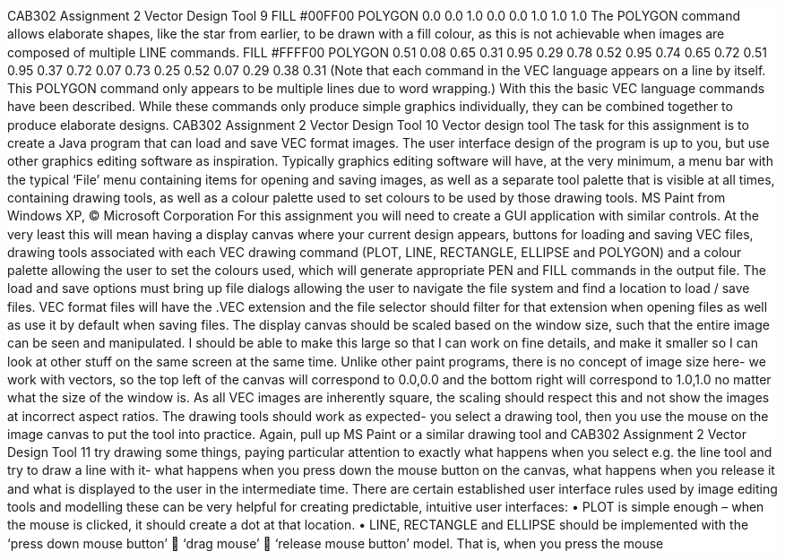 CAB302 Assignment 2 Vector Design Tool
9
FILL #00FF00
POLYGON 0.0 0.0 1.0 0.0 0.0 1.0 1.0 1.0
The POLYGON command allows elaborate shapes, like the star from earlier, to be drawn with a fill
colour, as this is not achievable when images are composed of multiple LINE commands.
FILL #FFFF00
POLYGON 0.51 0.08 0.65 0.31
0.95 0.29 0.78 0.52 0.95 0.74
0.65 0.72 0.51 0.95 0.37 0.72
0.07 0.73 0.25 0.52 0.07 0.29
0.38 0.31
(Note that each command in the VEC language appears on a line by itself. This POLYGON command
only appears to be multiple lines due to word wrapping.)
With this the basic VEC language commands have been described. While these commands only
produce simple graphics individually, they can be combined together to produce elaborate designs.
CAB302 Assignment 2 Vector Design Tool
10
Vector design tool
The task for this assignment is to create a Java program that can load and save VEC format images.
The user interface design of the program is up to you, but use other graphics editing software as
inspiration. Typically graphics editing software will have, at the very minimum, a menu bar with the
typical ‘File’ menu containing items for opening and saving images, as well as a separate tool palette
that is visible at all times, containing drawing tools, as well as a colour palette used to set colours to
be used by those drawing tools.
MS Paint from Windows XP, © Microsoft Corporation
For this assignment you will need to create a GUI application with similar controls. At the very least
this will mean having a display canvas where your current design appears, buttons for loading and
saving VEC files, drawing tools associated with each VEC drawing command (PLOT, LINE, RECTANGLE,
ELLIPSE and POLYGON) and a colour palette allowing the user to set the colours used, which will
generate appropriate PEN and FILL commands in the output file.
The load and save options must bring up file dialogs allowing the user to navigate the file system and
find a location to load / save files. VEC format files will have the .VEC extension and the file selector
should filter for that extension when opening files as well as use it by default when saving files.
The display canvas should be scaled based on the window size, such that the entire image can be
seen and manipulated. I should be able to make this large so that I can work on fine details, and
make it smaller so I can look at other stuff on the same screen at the same time. Unlike other paint
programs, there is no concept of image size here- we work with vectors, so the top left of the canvas
will correspond to 0.0,0.0 and the bottom right will correspond to 1.0,1.0 no matter what the size of
the window is. As all VEC images are inherently square, the scaling should respect this and not show
the images at incorrect aspect ratios.
The drawing tools should work as expected- you select a drawing tool, then you use the mouse on
the image canvas to put the tool into practice. Again, pull up MS Paint or a similar drawing tool and 
CAB302 Assignment 2 Vector Design Tool
11
try drawing some things, paying particular attention to exactly what happens when you select e.g.
the line tool and try to draw a line with it- what happens when you press down the mouse button on
the canvas, what happens when you release it and what is displayed to the user in the intermediate
time. There are certain established user interface rules used by image editing tools and modelling
these can be very helpful for creating predictable, intuitive user interfaces:
• PLOT is simple enough – when the mouse is clicked, it should create a dot at that location.
• LINE, RECTANGLE and ELLIPSE should be implemented with the ‘press down mouse button’
 ‘drag mouse’  ‘release mouse button’ model. That is, when you press the mouse